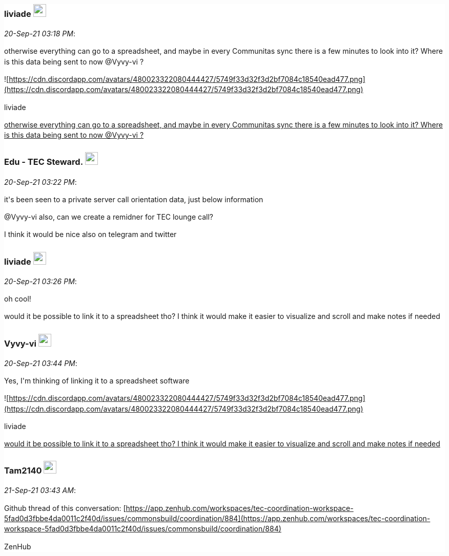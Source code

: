 <h3>liviade <img src="https://cdn.discordapp.com/avatars/480023322080444427/5749f33d32f3d2bf7084c18540ead477.png" width=25 height=25></h3>

_20-Sep-21 03:18 PM_:

otherwise everything can go to a spreadsheet, and maybe in every Communitas sync there is a few minutes to look into it? Where is this data being sent to now @Vyvy-vi ?

![https://cdn.discordapp.com/avatars/480023322080444427/5749f33d32f3d2bf7084c18540ead477.png](https://cdn.discordapp.com/avatars/480023322080444427/5749f33d32f3d2bf7084c18540ead477.png)

liviade

[otherwise everything can go to a spreadsheet, and maybe in every Communitas sync there is a few minutes to look into it? Where is this data being sent to now @Vyvy-vi ?](about:blank#)

<h3>Edu - TEC Steward. <img src="https://cdn.discordapp.com/avatars/573648007384530954/bf6ebec19881cee4bbe0c3105f5ddfae.png" width=25 height=25></h3>

_20-Sep-21 03:22 PM_:

it's been seen to a private server call orientation data, just below information

@Vyvy-vi also, can we create a remidner for TEC lounge call?


I think it would be nice also on telegram and twitter

<h3>liviade <img src="https://cdn.discordapp.com/avatars/480023322080444427/5749f33d32f3d2bf7084c18540ead477.png" width=25 height=25></h3>

_20-Sep-21 03:26 PM_:

oh cool!

would it be possible to link it to a spreadsheet tho? I think it would make it easier to visualize and scroll and make notes if needed


<h3>Vyvy-vi <img src="https://cdn.discordapp.com/avatars/558192816308617227/af64b80c32205d256106f8da7e88a3ce.png" width=25 height=25></h3>

_20-Sep-21 03:44 PM_:

Yes, I'm thinking of linking it to a spreadsheet software


![https://cdn.discordapp.com/avatars/480023322080444427/5749f33d32f3d2bf7084c18540ead477.png](https://cdn.discordapp.com/avatars/480023322080444427/5749f33d32f3d2bf7084c18540ead477.png)

liviade

[would it be possible to link it to a spreadsheet tho? I think it would make it easier to visualize and scroll and make notes if needed](about:blank#)

<h3>Tam2140 <img src="https://cdn.discordapp.com/avatars/751417874886688798/2654f95ffa0a47282c16ea274733b86d.png" width=25 height=25></h3>

_21-Sep-21 03:43 AM_:

Github thread of this conversation: [https://app.zenhub.com/workspaces/tec-coordination-workspace-5fad0d3fbbe4da0011c2f40d/issues/commonsbuild/coordination/884](https://app.zenhub.com/workspaces/tec-coordination-workspace-5fad0d3fbbe4da0011c2f40d/issues/commonsbuild/coordination/884)

ZenHub

